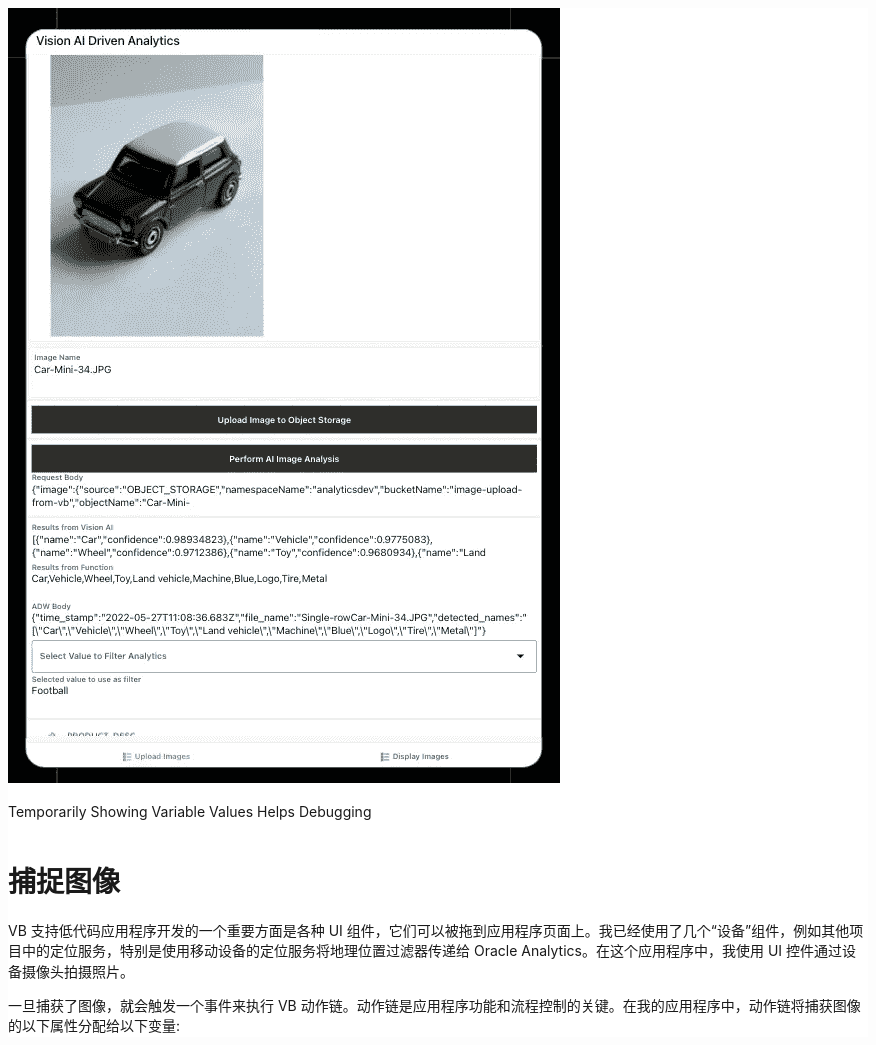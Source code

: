 ![](img/54a7890f4e577b39137836f30d41a947.png)

Temporarily Showing Variable Values Helps Debugging

# 捕捉图像

VB 支持低代码应用程序开发的一个重要方面是各种 UI 组件，它们可以被拖到应用程序页面上。我已经使用了几个“设备”组件，例如其他项目中的定位服务，特别是使用移动设备的定位服务将地理位置过滤器传递给 Oracle Analytics。在这个应用程序中，我使用 UI 控件通过设备摄像头拍摄照片。

一旦捕获了图像，就会触发一个事件来执行 VB 动作链。动作链是应用程序功能和流程控制的关键。在我的应用程序中，动作链将捕获图像的以下属性分配给以下变量:

